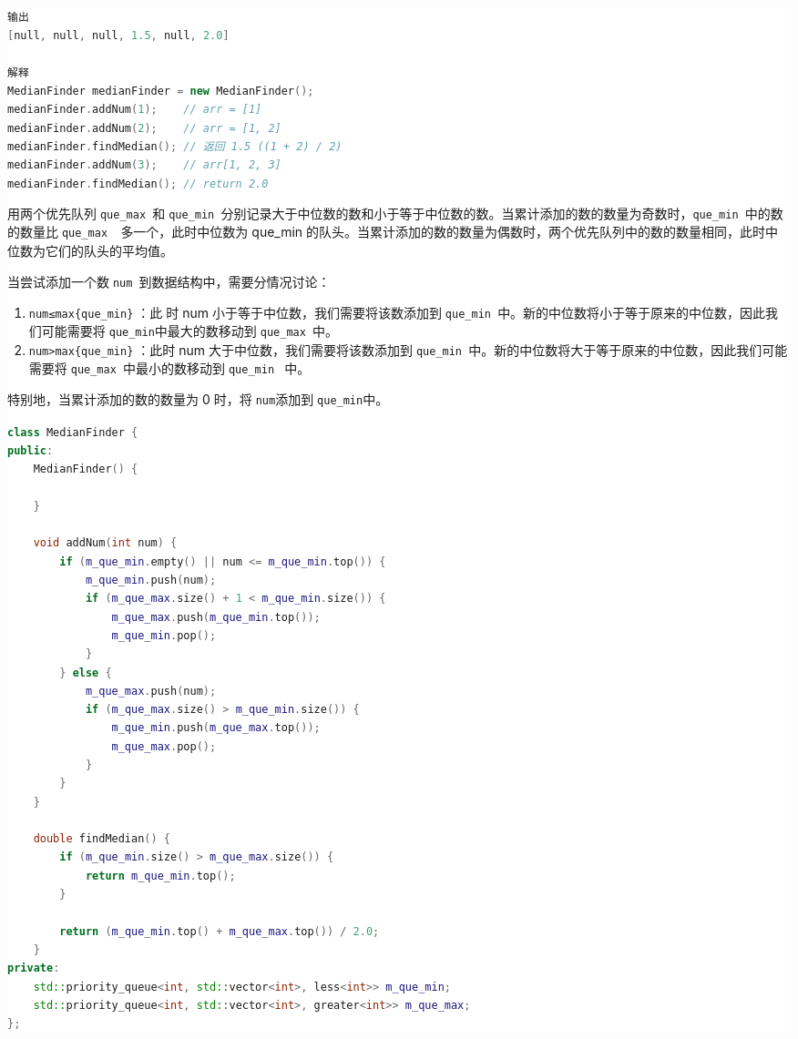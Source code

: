```cpp
输出
[null, null, null, 1.5, null, 2.0]

解释
MedianFinder medianFinder = new MedianFinder();
medianFinder.addNum(1);    // arr = [1]
medianFinder.addNum(2);    // arr = [1, 2]
medianFinder.findMedian(); // 返回 1.5 ((1 + 2) / 2)
medianFinder.addNum(3);    // arr[1, 2, 3]
medianFinder.findMedian(); // return 2.0
```

用两个优先队列 `que_max `和 `que_min `分别记录大于中位数的数和小于等于中位数的数。当累计添加的数的数量为奇数时，`que_min `中的数的数量比 `que_max  `多一个，此时中位数为 que\_min  的队头。当累计添加的数的数量为偶数时，两个优先队列中的数的数量相同，此时中位数为它们的队头的平均值。

当尝试添加一个数 `num `到数据结构中，需要分情况讨论：

1.  `num≤max⁡{que_min}` ：此 时 num 小于等于中位数，我们需要将该数添加到 `que_min `中。新的中位数将小于等于原来的中位数，因此我们可能需要将 `que_min`中最大的数移动到 `que_max `中。
2.  `num>max⁡{que_min}` ：此时 num 大于中位数，我们需要将该数添加到 `que_min `中。新的中位数将大于等于原来的中位数，因此我们可能需要将 `que_max `中最小的数移动到 `que_min ` 中。

特别地，当累计添加的数的数量为 0 时，将 `num`添加到 `que_min`中。

```cpp
class MedianFinder {
public:
    MedianFinder() {

    }
    
    void addNum(int num) {
        if (m_que_min.empty() || num <= m_que_min.top()) {
            m_que_min.push(num);
            if (m_que_max.size() + 1 < m_que_min.size()) {
                m_que_max.push(m_que_min.top());
                m_que_min.pop();
            }
        } else {
            m_que_max.push(num);
            if (m_que_max.size() > m_que_min.size()) {
                m_que_min.push(m_que_max.top());
                m_que_max.pop();
            }
        }
    }
    
    double findMedian() {
        if (m_que_min.size() > m_que_max.size()) {
            return m_que_min.top();
        }

        return (m_que_min.top() + m_que_max.top()) / 2.0;
    }
private:
    std::priority_queue<int, std::vector<int>, less<int>> m_que_min;
    std::priority_queue<int, std::vector<int>, greater<int>> m_que_max;
};
```
